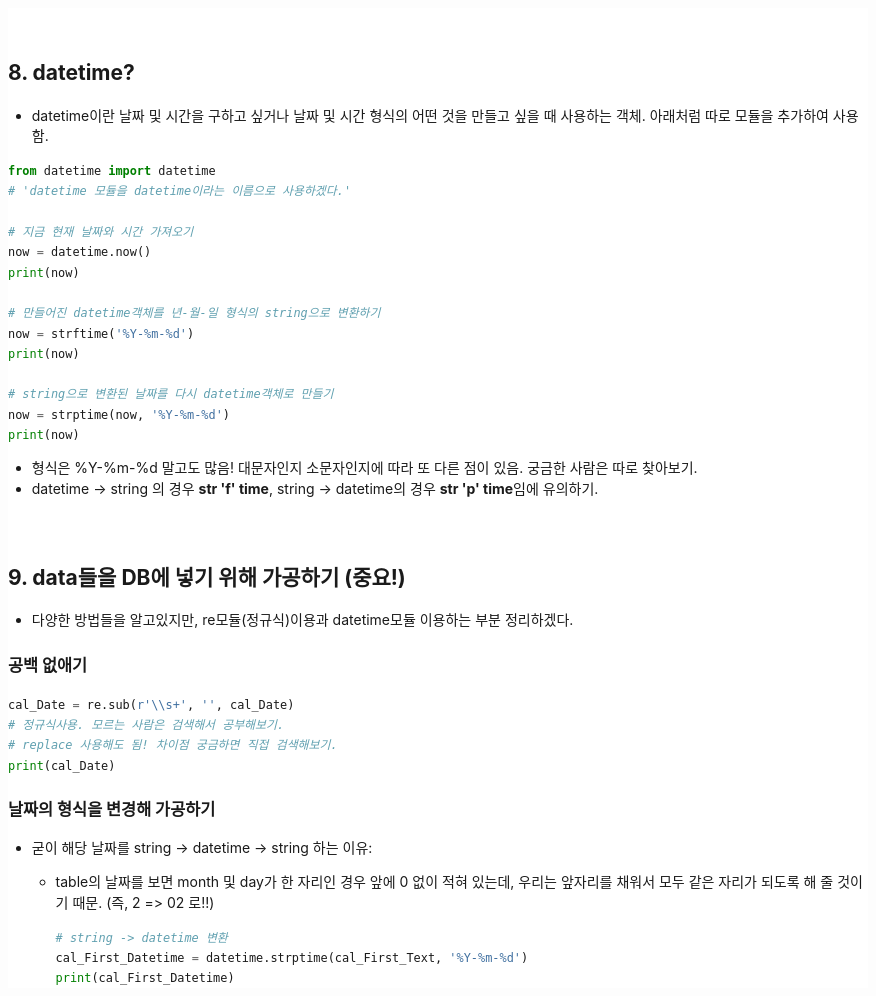 <br>

## 8. datetime?

- datetime이란 날짜 및 시간을 구하고 싶거나 날짜 및 시간 형식의 어떤 것을 만들고 싶을 때 사용하는 객체. 아래처럼 따로 모듈을 추가하여 사용함.

```python
from datetime import datetime
# 'datetime 모듈을 datetime이라는 이름으로 사용하겠다.'

# 지금 현재 날짜와 시간 가져오기
now = datetime.now()
print(now)

# 만들어진 datetime객체를 년-월-일 형식의 string으로 변환하기
now = strftime('%Y-%m-%d')
print(now)

# string으로 변환된 날짜를 다시 datetime객체로 만들기
now = strptime(now, '%Y-%m-%d')
print(now)
```

- 형식은 %Y-%m-%d 말고도 많음! 대문자인지 소문자인지에 따라 또 다른 점이 있음. 궁금한 사람은 따로 찾아보기.
- datetime → string 의 경우 **str 'f' time**, string → datetime의 경우 **str 'p' time**임에 유의하기.

<br>

## 9. data들을 DB에 넣기 위해 가공하기 (중요!)

* 다양한 방법들을 알고있지만, re모듈(정규식)이용과 datetime모듈 이용하는 부분 정리하겠다.

### 공백 없애기

```python
cal_Date = re.sub(r'\\s+', '', cal_Date)
# 정규식사용. 모르는 사람은 검색해서 공부해보기.
# replace 사용해도 됨! 차이점 궁금하면 직접 검색해보기.
print(cal_Date)
```



### 날짜의 형식을 변경해 가공하기

- 굳이 해당 날짜를 string → datetime → string 하는 이유:

  * table의 날짜를 보면 month 및 day가 한 자리인 경우 앞에 0 없이 적혀 있는데, 우리는 앞자리를 채워서 모두 같은 자리가 되도록 해 줄 것이기 때문. (즉, 2 => 02 로!!)

    ```python
    # string -> datetime 변환
    cal_First_Datetime = datetime.strptime(cal_First_Text, '%Y-%m-%d')
    print(cal_First_Datetime)
    